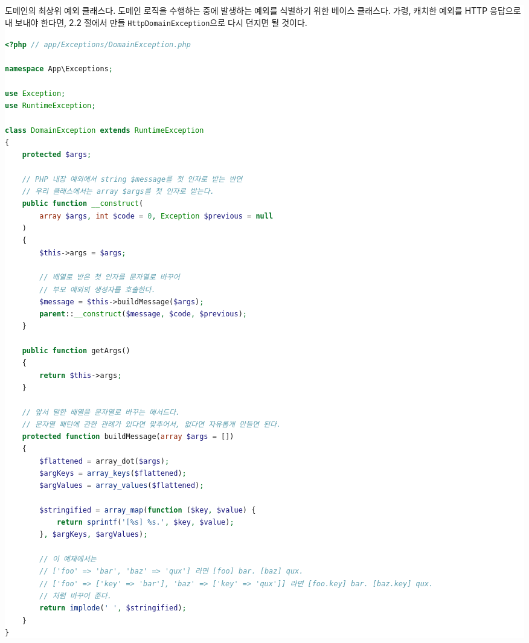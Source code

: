 도메인의 최상위 예외 클래스다. 도메인 로직을 수행하는 중에 발생하는 예외를 식별하기 위한 베이스 클래스다. 가령, 캐치한 예외를 HTTP 응답으로 내 보내야 한다면, 2.2 절에서 만들 `HttpDomainException`으로 다시 던지면 될 것이다.

```php
<?php // app/Exceptions/DomainException.php

namespace App\Exceptions;

use Exception;
use RuntimeException;

class DomainException extends RuntimeException
{
    protected $args;

    // PHP 내장 예외에서 string $message를 첫 인자로 받는 반면
    // 우리 클래스에서는 array $args를 첫 인자로 받는다.
    public function __construct(
        array $args, int $code = 0, Exception $previous = null
    )
    {
        $this->args = $args;
        
        // 배열로 받은 첫 인자를 문자열로 바꾸어
        // 부모 예외의 생성자를 호출한다.
        $message = $this->buildMessage($args);
        parent::__construct($message, $code, $previous);
    }

    public function getArgs()
    {
        return $this->args;
    }

    // 앞서 말한 배열을 문자열로 바꾸는 메서드다.
    // 문자열 패턴에 관한 관례가 있다면 맞추어서, 없다면 자유롭게 만들면 된다.
    protected function buildMessage(array $args = [])
    {
        $flattened = array_dot($args);
        $argKeys = array_keys($flattened);
        $argValues = array_values($flattened);

        $stringified = array_map(function ($key, $value) {
            return sprintf('[%s] %s.', $key, $value);
        }, $argKeys, $argValues);

        // 이 예제에서는 
        // ['foo' => 'bar', 'baz' => 'qux'] 라면 [foo] bar. [baz] qux.
        // ['foo' => ['key' => 'bar'], 'baz' => ['key' => 'qux']] 라면 [foo.key] bar. [baz.key] qux.
        // 처럼 바꾸어 준다.
        return implode(' ', $stringified);
    }
}
```


[^1]: `$exception->getArgs()`가 빈 배열을 반환할 수도 있다. 
[^2]: 라라벨 프로젝트에서 PHPUnit의 `expectException()` 메서드 사용